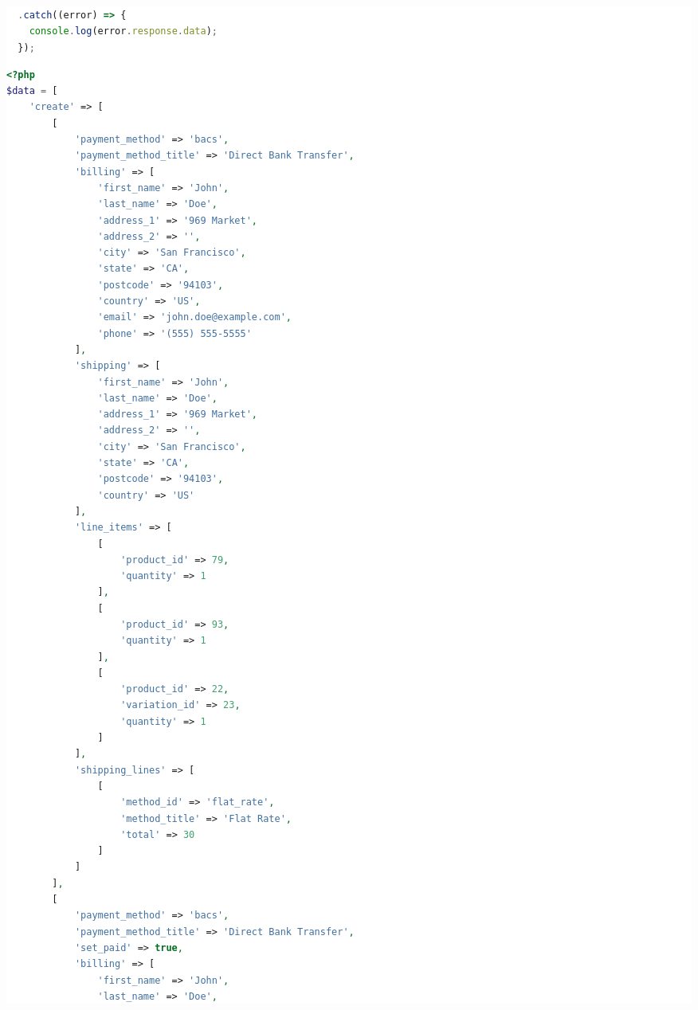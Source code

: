 ```javascript
  .catch((error) => {
    console.log(error.response.data);
  });
```

```php
<?php
$data = [
    'create' => [
        [
            'payment_method' => 'bacs',
            'payment_method_title' => 'Direct Bank Transfer',
            'billing' => [
                'first_name' => 'John',
                'last_name' => 'Doe',
                'address_1' => '969 Market',
                'address_2' => '',
                'city' => 'San Francisco',
                'state' => 'CA',
                'postcode' => '94103',
                'country' => 'US',
                'email' => 'john.doe@example.com',
                'phone' => '(555) 555-5555'
            ],
            'shipping' => [
                'first_name' => 'John',
                'last_name' => 'Doe',
                'address_1' => '969 Market',
                'address_2' => '',
                'city' => 'San Francisco',
                'state' => 'CA',
                'postcode' => '94103',
                'country' => 'US'
            ],
            'line_items' => [
                [
                    'product_id' => 79,
                    'quantity' => 1
                ],
                [
                    'product_id' => 93,
                    'quantity' => 1
                ],
                [
                    'product_id' => 22,
                    'variation_id' => 23,
                    'quantity' => 1
                ]
            ],
            'shipping_lines' => [
                [
                    'method_id' => 'flat_rate',
                    'method_title' => 'Flat Rate',
                    'total' => 30
                ]
            ]
        ],
        [
            'payment_method' => 'bacs',
            'payment_method_title' => 'Direct Bank Transfer',
            'set_paid' => true,
            'billing' => [
                'first_name' => 'John',
                'last_name' => 'Doe',
```